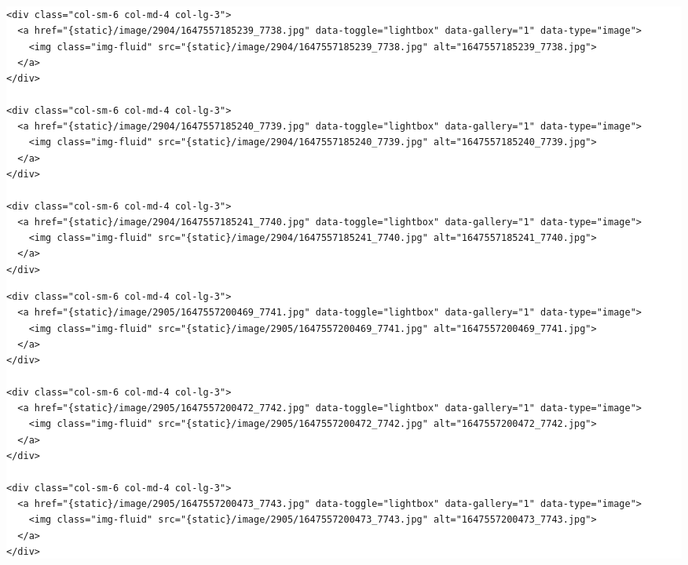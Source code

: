     <div class="col-sm-6 col-md-4 col-lg-3">
      <a href="{static}/image/2904/1647557185239_7738.jpg" data-toggle="lightbox" data-gallery="1" data-type="image">
        <img class="img-fluid" src="{static}/image/2904/1647557185239_7738.jpg" alt="1647557185239_7738.jpg">
      </a>
    </div>

    <div class="col-sm-6 col-md-4 col-lg-3">
      <a href="{static}/image/2904/1647557185240_7739.jpg" data-toggle="lightbox" data-gallery="1" data-type="image">
        <img class="img-fluid" src="{static}/image/2904/1647557185240_7739.jpg" alt="1647557185240_7739.jpg">
      </a>
    </div>

    <div class="col-sm-6 col-md-4 col-lg-3">
      <a href="{static}/image/2904/1647557185241_7740.jpg" data-toggle="lightbox" data-gallery="1" data-type="image">
        <img class="img-fluid" src="{static}/image/2904/1647557185241_7740.jpg" alt="1647557185241_7740.jpg">
      </a>
    </div>

  </div>
</div>







<div class="container-fluid">
  <div class="row gallery">

    <div class="col-sm-6 col-md-4 col-lg-3">
      <a href="{static}/image/2905/1647557200469_7741.jpg" data-toggle="lightbox" data-gallery="1" data-type="image">
        <img class="img-fluid" src="{static}/image/2905/1647557200469_7741.jpg" alt="1647557200469_7741.jpg">
      </a>
    </div>

    <div class="col-sm-6 col-md-4 col-lg-3">
      <a href="{static}/image/2905/1647557200472_7742.jpg" data-toggle="lightbox" data-gallery="1" data-type="image">
        <img class="img-fluid" src="{static}/image/2905/1647557200472_7742.jpg" alt="1647557200472_7742.jpg">
      </a>
    </div>

    <div class="col-sm-6 col-md-4 col-lg-3">
      <a href="{static}/image/2905/1647557200473_7743.jpg" data-toggle="lightbox" data-gallery="1" data-type="image">
        <img class="img-fluid" src="{static}/image/2905/1647557200473_7743.jpg" alt="1647557200473_7743.jpg">
      </a>
    </div>
